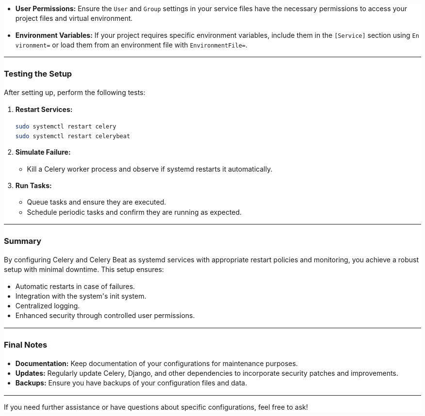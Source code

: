 - **User Permissions:** Ensure the `User` and `Group` settings in your service files have the necessary permissions to access your project files and virtual environment.

- **Environment Variables:** If your project requires specific environment variables, include them in the `[Service]` section using `Environment=` or load them from an environment file with `EnvironmentFile=`.

---

### **Testing the Setup**

After setting up, perform the following tests:

1. **Restart Services:**

   ```bash
   sudo systemctl restart celery
   sudo systemctl restart celerybeat
   ```

2. **Simulate Failure:**

   - Kill a Celery worker process and observe if systemd restarts it automatically.

3. **Run Tasks:**

   - Queue tasks and ensure they are executed.
   - Schedule periodic tasks and confirm they are running as expected.

---

### **Summary**

By configuring Celery and Celery Beat as systemd services with appropriate restart policies and monitoring, you achieve a robust setup with minimal downtime. This setup ensures:

- Automatic restarts in case of failures.
- Integration with the system's init system.
- Centralized logging.
- Enhanced security through controlled user permissions.

---

### **Final Notes**

- **Documentation:** Keep documentation of your configurations for maintenance purposes.
- **Updates:** Regularly update Celery, Django, and other dependencies to incorporate security patches and improvements.
- **Backups:** Ensure you have backups of your configuration files and data.

---

If you need further assistance or have questions about specific configurations, feel free to ask!
